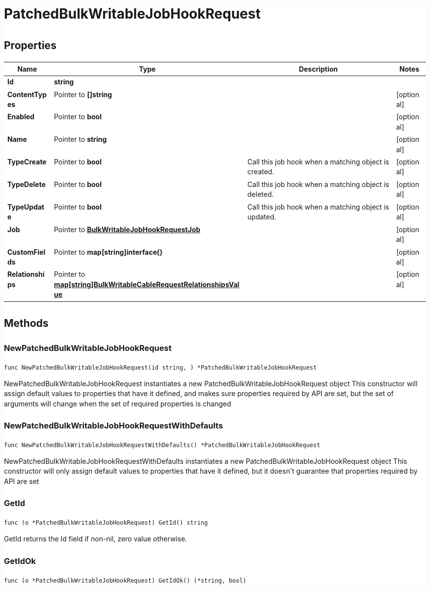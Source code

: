 # PatchedBulkWritableJobHookRequest

## Properties

Name | Type | Description | Notes
------------ | ------------- | ------------- | -------------
**Id** | **string** |  | 
**ContentTypes** | Pointer to **[]string** |  | [optional] 
**Enabled** | Pointer to **bool** |  | [optional] 
**Name** | Pointer to **string** |  | [optional] 
**TypeCreate** | Pointer to **bool** | Call this job hook when a matching object is created. | [optional] 
**TypeDelete** | Pointer to **bool** | Call this job hook when a matching object is deleted. | [optional] 
**TypeUpdate** | Pointer to **bool** | Call this job hook when a matching object is updated. | [optional] 
**Job** | Pointer to [**BulkWritableJobHookRequestJob**](BulkWritableJobHookRequestJob.md) |  | [optional] 
**CustomFields** | Pointer to **map[string]interface{}** |  | [optional] 
**Relationships** | Pointer to [**map[string]BulkWritableCableRequestRelationshipsValue**](BulkWritableCableRequestRelationshipsValue.md) |  | [optional] 

## Methods

### NewPatchedBulkWritableJobHookRequest

`func NewPatchedBulkWritableJobHookRequest(id string, ) *PatchedBulkWritableJobHookRequest`

NewPatchedBulkWritableJobHookRequest instantiates a new PatchedBulkWritableJobHookRequest object
This constructor will assign default values to properties that have it defined,
and makes sure properties required by API are set, but the set of arguments
will change when the set of required properties is changed

### NewPatchedBulkWritableJobHookRequestWithDefaults

`func NewPatchedBulkWritableJobHookRequestWithDefaults() *PatchedBulkWritableJobHookRequest`

NewPatchedBulkWritableJobHookRequestWithDefaults instantiates a new PatchedBulkWritableJobHookRequest object
This constructor will only assign default values to properties that have it defined,
but it doesn't guarantee that properties required by API are set

### GetId

`func (o *PatchedBulkWritableJobHookRequest) GetId() string`

GetId returns the Id field if non-nil, zero value otherwise.

### GetIdOk

`func (o *PatchedBulkWritableJobHookRequest) GetIdOk() (*string, bool)`
